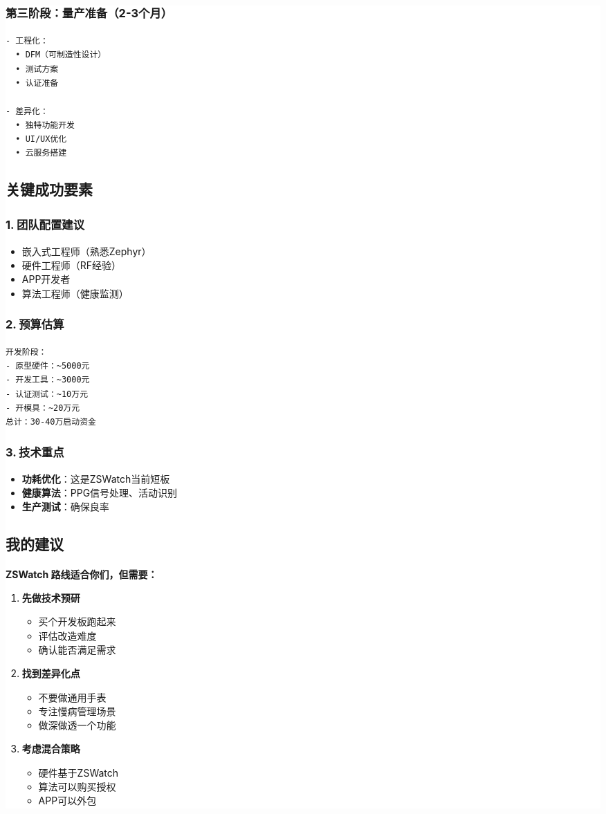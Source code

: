 ### 第三阶段：量产准备（2-3个月）
```
- 工程化：
  • DFM（可制造性设计）
  • 测试方案
  • 认证准备
  
- 差异化：
  • 独特功能开发
  • UI/UX优化
  • 云服务搭建
```

## 关键成功要素

### 1. 团队配置建议
- 嵌入式工程师（熟悉Zephyr）
- 硬件工程师（RF经验）
- APP开发者
- 算法工程师（健康监测）

### 2. 预算估算
```
开发阶段：
- 原型硬件：~5000元
- 开发工具：~3000元
- 认证测试：~10万元
- 开模具：~20万元
总计：30-40万启动资金
```

### 3. 技术重点
- **功耗优化**：这是ZSWatch当前短板
- **健康算法**：PPG信号处理、活动识别
- **生产测试**：确保良率

## 我的建议

**ZSWatch 路线适合你们，但需要：**

1. **先做技术预研**
   - 买个开发板跑起来
   - 评估改造难度
   - 确认能否满足需求

2. **找到差异化点**
   - 不要做通用手表
   - 专注慢病管理场景
   - 做深做透一个功能

3. **考虑混合策略**
   - 硬件基于ZSWatch
   - 算法可以购买授权
   - APP可以外包
